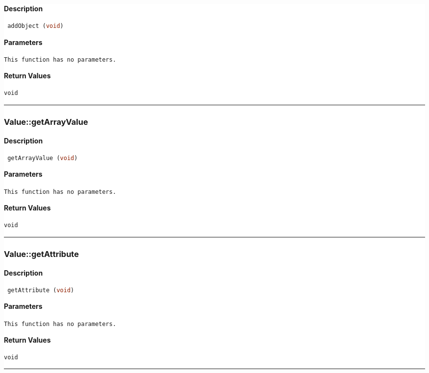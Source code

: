 **Description**

```php
 addObject (void)
```

 

 

**Parameters**

`This function has no parameters.`

**Return Values**

`void`


<hr />


### Value::getArrayValue  

**Description**

```php
 getArrayValue (void)
```

 

 

**Parameters**

`This function has no parameters.`

**Return Values**

`void`


<hr />


### Value::getAttribute  

**Description**

```php
 getAttribute (void)
```

 

 

**Parameters**

`This function has no parameters.`

**Return Values**

`void`


<hr />
